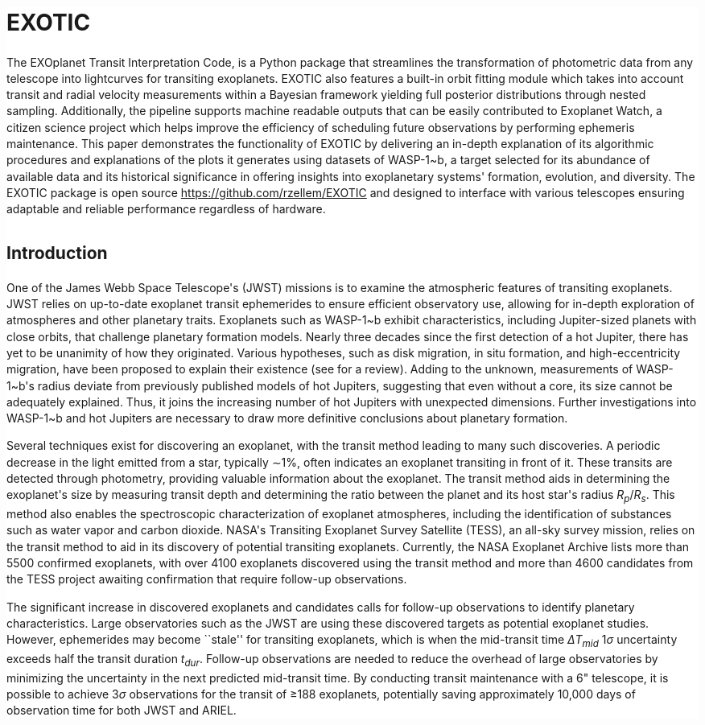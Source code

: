 # EXOTIC

The EXOplanet Transit Interpretation Code, is a Python package that streamlines the transformation of photometric data from any telescope into lightcurves for transiting exoplanets. EXOTIC also features a built-in orbit fitting module which takes into account transit and radial velocity measurements within a Bayesian framework yielding full posterior distributions through nested sampling. Additionally, the pipeline supports machine readable outputs that can be easily contributed to Exoplanet Watch, a citizen science project which helps improve the efficiency of scheduling future observations by performing ephemeris maintenance. This paper demonstrates the functionality of EXOTIC by delivering an in-depth explanation of its algorithmic procedures and explanations of the plots it generates using datasets of WASP-1~b, a target selected for its abundance of available data and its historical significance in offering insights into exoplanetary systems' formation, evolution, and diversity. The EXOTIC package is open source https://github.com/rzellem/EXOTIC and designed to interface with various telescopes ensuring adaptable and reliable performance regardless of hardware.

## Introduction

One of the James Webb Space Telescope's (JWST) missions is to examine the atmospheric features of transiting exoplanets. JWST relies on up-to-date exoplanet transit ephemerides to ensure efficient observatory use, allowing for in-depth exploration of atmospheres and other planetary traits. Exoplanets such as WASP-1~b exhibit characteristics, including Jupiter-sized planets with close orbits, that challenge planetary formation models. Nearly three decades since the first detection of a hot Jupiter, there has yet to be unanimity of how they originated. Various hypotheses, such as disk migration, in situ formation, and high-eccentricity migration, have been proposed to explain their existence (see for a review). Adding to the unknown, measurements of WASP-1~b's radius deviate from previously published models of hot Jupiters, suggesting that even without a core, its size cannot be adequately explained. Thus, it joins the increasing number of hot Jupiters with unexpected dimensions. Further investigations into WASP-1~b and hot Jupiters are necessary to draw more definitive conclusions about planetary formation.

Several techniques exist for discovering an exoplanet, with the transit method leading to many such discoveries. A periodic decrease in the light emitted from a star, typically $\sim$1\%, often indicates an exoplanet transiting in front of it. These transits are detected through photometry, providing valuable information about the exoplanet. The transit method aids in determining the exoplanet's size by measuring transit depth and determining the ratio between the planet and its host star's radius $R_{p}/R_{s}$. This method also enables the spectroscopic characterization of exoplanet atmospheres, including the identification of substances such as water vapor and carbon dioxide. NASA's Transiting Exoplanet Survey Satellite (TESS), an all-sky survey mission, relies on the transit method to aid in its discovery of potential transiting exoplanets. Currently, the NASA Exoplanet Archive lists more than 5500 confirmed exoplanets, with over 4100 exoplanets discovered using the transit method and more than 4600 candidates from the TESS project awaiting confirmation that require follow-up observations.

The significant increase in discovered exoplanets and candidates calls for follow-up observations to identify planetary characteristics. Large observatories such as the JWST are using these discovered targets as potential exoplanet studies. However, ephemerides may become ``stale'' for transiting exoplanets, which is when the mid-transit time $\Delta T_{mid}$ $1\sigma$ uncertainty exceeds half the transit duration $t_{dur}$. Follow-up observations are needed to reduce the overhead of large observatories by minimizing the uncertainty in the next predicted mid-transit time. By conducting transit maintenance with a 6" telescope, it is possible to achieve $3\sigma$ observations for the transit of $\ge$188 exoplanets, potentially saving approximately 10,000 days of observation time for both JWST and ARIEL.
